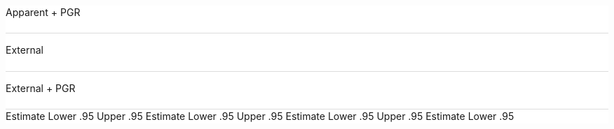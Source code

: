 </th>
<th style="border-bottom:hidden; padding-bottom:0; padding-left:3px;padding-right:3px;text-align: center; " colspan="3">

<div style="border-bottom: 1px solid #ddd; padding-bottom: 5px; ">

Apparent + PGR

</div>

</th>
<th style="border-bottom:hidden; padding-bottom:0; padding-left:3px;padding-right:3px;text-align: center; " colspan="3">

<div style="border-bottom: 1px solid #ddd; padding-bottom: 5px; ">

External

</div>

</th>
<th style="border-bottom:hidden; padding-bottom:0; padding-left:3px;padding-right:3px;text-align: center; " colspan="3">

<div style="border-bottom: 1px solid #ddd; padding-bottom: 5px; ">

External + PGR

</div>

</th>
</tr>
<tr>
<th style="text-align:left;">
</th>
<th style="text-align:right;">
Estimate
</th>
<th style="text-align:right;">
Lower .95
</th>
<th style="text-align:right;">
Upper .95
</th>
<th style="text-align:right;">
Estimate
</th>
<th style="text-align:right;">
Lower .95
</th>
<th style="text-align:right;">
Upper .95
</th>
<th style="text-align:right;">
Estimate
</th>
<th style="text-align:right;">
Lower .95
</th>
<th style="text-align:right;">
Upper .95
</th>
<th style="text-align:right;">
Estimate
</th>
<th style="text-align:right;">
Lower .95
</th>
<th style="text-align:right;">